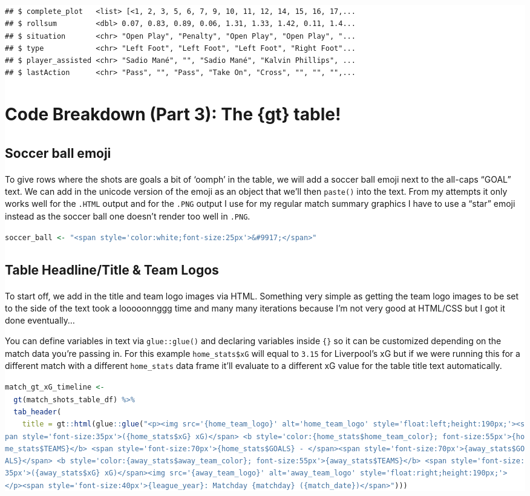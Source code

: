     ## $ complete_plot   <list> [<1, 2, 3, 5, 6, 7, 9, 10, 11, 12, 14, 15, 16, 17,...
    ## $ rollsum         <dbl> 0.07, 0.83, 0.89, 0.06, 1.31, 1.33, 1.42, 0.11, 1.4...
    ## $ situation       <chr> "Open Play", "Penalty", "Open Play", "Open Play", "...
    ## $ type            <chr> "Left Foot", "Left Foot", "Left Foot", "Right Foot"...
    ## $ player_assisted <chr> "Sadio Mané", "", "Sadio Mané", "Kalvin Phillips", ...
    ## $ lastAction      <chr> "Pass", "", "Pass", "Take On", "Cross", "", "", "",...

Code Breakdown (Part 3): The {gt} table!
========================================

Soccer ball emoji
-----------------

To give rows where the shots are goals a bit of ‘oomph’ in the table, we
will add a soccer ball emoji next to the all-caps “GOAL” text. We can
add in the unicode version of the emoji as an object that we’ll then
`paste()` into the text. From my attempts it only works well for the
`.HTML` output and for the `.PNG` output I use for my regular match
summary graphics I have to use a “star” emoji instead as the soccer ball
one doesn’t render too well in `.PNG`.

``` r
soccer_ball <- "<span style='color:white;font-size:25px'>&#9917;</span>"
```

Table Headline/Title & Team Logos
---------------------------------

To start off, we add in the title and team logo images via HTML.
Something very simple as getting the team logo images to be set to the
side of the text took a looooonnggg time and many many iterations
because I’m not very good at HTML/CSS but I got it done eventually…

You can define variables in text via `glue::glue()` and declaring
variables inside `{}` so it can be customized depending on the match
data you’re passing in. For this example `home_stats$xG` will equal to
`3.15` for Liverpool’s xG but if we were running this for a different
match with a different `home_stats` data frame it’ll evaluate to a
different xG value for the table title text automatically.

``` r
match_gt_xG_timeline <- 
  gt(match_shots_table_df) %>% 
  tab_header(   
    title = gt::html(glue::glue("<p><img src='{home_team_logo}' alt='home_team_logo' style='float:left;height:190px;'><span style='font-size:35px'>({home_stats$xG} xG)</span> <b style='color:{home_stats$home_team_color}; font-size:55px'>{home_stats$TEAMS}</b> <span style='font-size:70px'>{home_stats$GOALS} - </span><span style='font-size:70px'>{away_stats$GOALS}</span> <b style='color:{away_stats$away_team_color}; font-size:55px'>{away_stats$TEAMS}</b> <span style='font-size:35px'>({away_stats$xG} xG)</span><img src='{away_team_logo}' alt='away_team_logo' style='float:right;height:190px;'> 
</p><span style='font-size:40px'>{league_year}: Matchday {matchday} ({match_date})</span>")))
```
